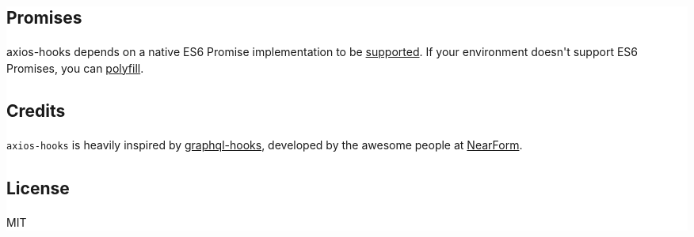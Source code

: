 ## Promises

axios-hooks depends on a native ES6 Promise implementation to be [supported](http://caniuse.com/promises).
If your environment doesn't support ES6 Promises, you can [polyfill](https://github.com/jakearchibald/es6-promise).

## Credits

`axios-hooks` is heavily inspired by [graphql-hooks](https://github.com/nearform/graphql-hooks),
developed by the awesome people at [NearForm](https://github.com/nearform).

## License

MIT

[axios]: https://github.com/axios/axios

